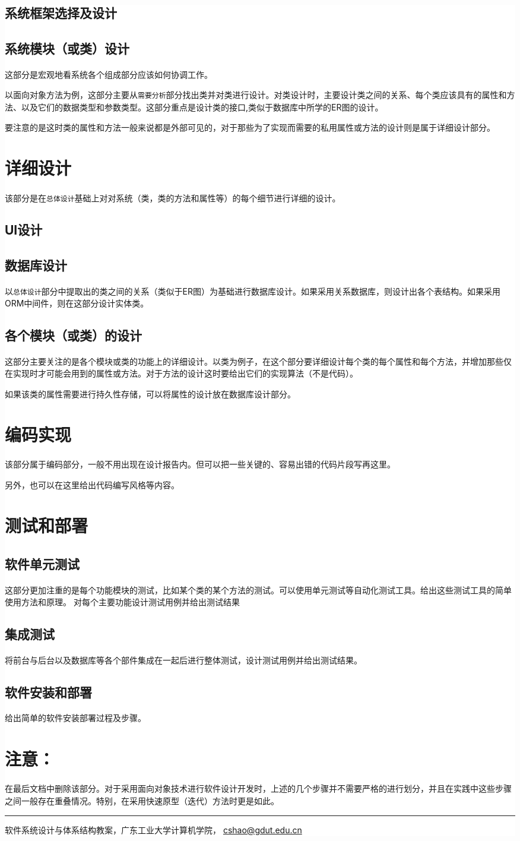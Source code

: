 ## 系统框架选择及设计

## 系统模块（或类）设计
这部分是宏观地看系统各个组成部分应该如何协调工作。

以面向对象方法为例，这部分主要从`需要分析`部分找出类并对类进行设计。对类设计时，主要设计类之间的关系、每个类应该具有的属性和方法、以及它们的数据类型和参数类型。这部分重点是设计类的接口,类似于数据库中所学的ER图的设计。

要注意的是这时类的属性和方法一般来说都是外部可见的，对于那些为了实现而需要的私用属性或方法的设计则是属于详细设计部分。

# 详细设计
该部分是在`总体设计`基础上对对系统（类，类的方法和属性等）的每个细节进行详细的设计。

## UI设计

## 数据库设计
以`总体设计`部分中提取出的类之间的关系（类似于ER图）为基础进行数据库设计。如果采用关系数据库，则设计出各个表结构。如果采用ORM中间件，则在这部分设计实体类。

## 各个模块（或类）的设计
这部分主要关注的是各个模块或类的功能上的详细设计。以类为例子，在这个部分要详细设计每个类的每个属性和每个方法，并增加那些仅在实现时才可能会用到的属性或方法。对于方法的设计这时要给出它们的实现算法（不是代码）。

如果该类的属性需要进行持久性存储，可以将属性的设计放在数据库设计部分。

# 编码实现
该部分属于编码部分，一般不用出现在设计报告内。但可以把一些关键的、容易出错的代码片段写再这里。

另外，也可以在这里给出代码编写风格等内容。

# 测试和部署 

## 软件单元测试
这部分更加注重的是每个功能模块的测试，比如某个类的某个方法的测试。可以使用单元测试等自动化测试工具。给出这些测试工具的简单使用方法和原理。
对每个主要功能设计测试用例并给出测试结果

## 集成测试
将前台与后台以及数据库等各个部件集成在一起后进行整体测试，设计测试用例并给出测试结果。

## 软件安装和部署
给出简单的软件安装部署过程及步骤。


# 注意：
在最后文档中删除该部分。对于采用面向对象技术进行软件设计开发时，上述的几个步骤并不需要严格的进行划分，并且在实践中这些步骤之间一般存在重叠情况。特别，在采用快速原型（迭代）方法时更是如此。

-----
软件系统设计与体系结构教案，广东工业大学计算机学院， cshao@gdut.edu.cn